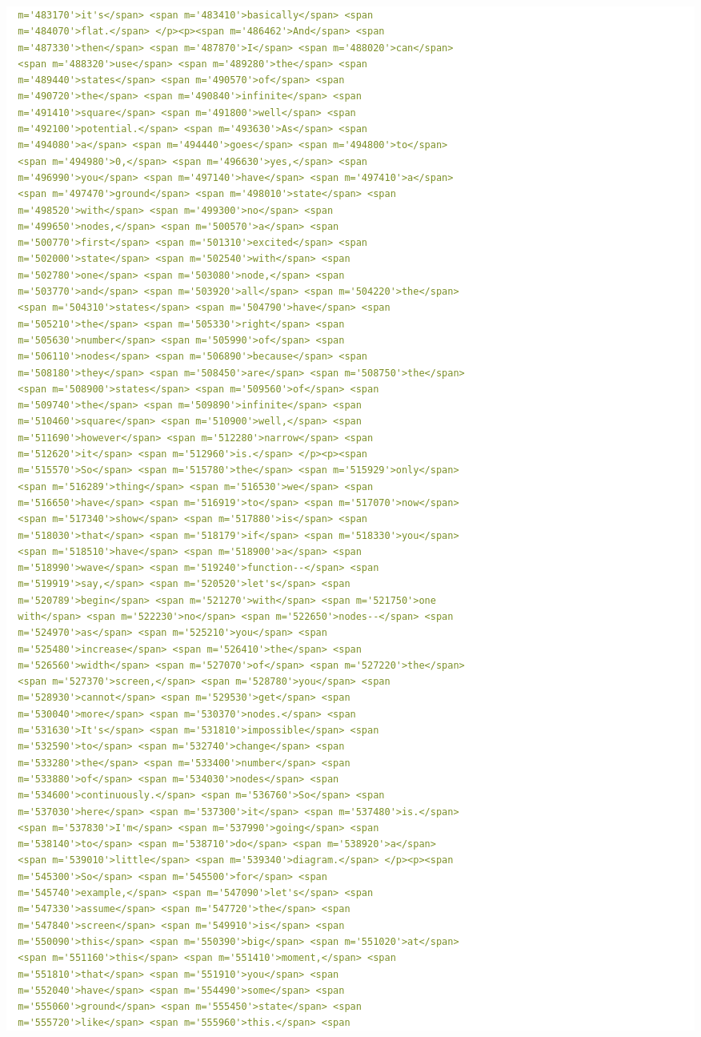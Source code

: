 ```yaml
  m='483170'>it's</span> <span m='483410'>basically</span> <span
  m='484070'>flat.</span> </p><p><span m='486462'>And</span> <span
  m='487330'>then</span> <span m='487870'>I</span> <span m='488020'>can</span>
  <span m='488320'>use</span> <span m='489280'>the</span> <span
  m='489440'>states</span> <span m='490570'>of</span> <span
  m='490720'>the</span> <span m='490840'>infinite</span> <span
  m='491410'>square</span> <span m='491800'>well</span> <span
  m='492100'>potential.</span> <span m='493630'>As</span> <span
  m='494080'>a</span> <span m='494440'>goes</span> <span m='494800'>to</span>
  <span m='494980'>0,</span> <span m='496630'>yes,</span> <span
  m='496990'>you</span> <span m='497140'>have</span> <span m='497410'>a</span>
  <span m='497470'>ground</span> <span m='498010'>state</span> <span
  m='498520'>with</span> <span m='499300'>no</span> <span
  m='499650'>nodes,</span> <span m='500570'>a</span> <span
  m='500770'>first</span> <span m='501310'>excited</span> <span
  m='502000'>state</span> <span m='502540'>with</span> <span
  m='502780'>one</span> <span m='503080'>node,</span> <span
  m='503770'>and</span> <span m='503920'>all</span> <span m='504220'>the</span>
  <span m='504310'>states</span> <span m='504790'>have</span> <span
  m='505210'>the</span> <span m='505330'>right</span> <span
  m='505630'>number</span> <span m='505990'>of</span> <span
  m='506110'>nodes</span> <span m='506890'>because</span> <span
  m='508180'>they</span> <span m='508450'>are</span> <span m='508750'>the</span>
  <span m='508900'>states</span> <span m='509560'>of</span> <span
  m='509740'>the</span> <span m='509890'>infinite</span> <span
  m='510460'>square</span> <span m='510900'>well,</span> <span
  m='511690'>however</span> <span m='512280'>narrow</span> <span
  m='512620'>it</span> <span m='512960'>is.</span> </p><p><span
  m='515570'>So</span> <span m='515780'>the</span> <span m='515929'>only</span>
  <span m='516289'>thing</span> <span m='516530'>we</span> <span
  m='516650'>have</span> <span m='516919'>to</span> <span m='517070'>now</span>
  <span m='517340'>show</span> <span m='517880'>is</span> <span
  m='518030'>that</span> <span m='518179'>if</span> <span m='518330'>you</span>
  <span m='518510'>have</span> <span m='518900'>a</span> <span
  m='518990'>wave</span> <span m='519240'>function--</span> <span
  m='519919'>say,</span> <span m='520520'>let's</span> <span
  m='520789'>begin</span> <span m='521270'>with</span> <span m='521750'>one
  with</span> <span m='522230'>no</span> <span m='522650'>nodes--</span> <span
  m='524970'>as</span> <span m='525210'>you</span> <span
  m='525480'>increase</span> <span m='526410'>the</span> <span
  m='526560'>width</span> <span m='527070'>of</span> <span m='527220'>the</span>
  <span m='527370'>screen,</span> <span m='528780'>you</span> <span
  m='528930'>cannot</span> <span m='529530'>get</span> <span
  m='530040'>more</span> <span m='530370'>nodes.</span> <span
  m='531630'>It's</span> <span m='531810'>impossible</span> <span
  m='532590'>to</span> <span m='532740'>change</span> <span
  m='533280'>the</span> <span m='533400'>number</span> <span
  m='533880'>of</span> <span m='534030'>nodes</span> <span
  m='534600'>continuously.</span> <span m='536760'>So</span> <span
  m='537030'>here</span> <span m='537300'>it</span> <span m='537480'>is.</span>
  <span m='537830'>I'm</span> <span m='537990'>going</span> <span
  m='538140'>to</span> <span m='538710'>do</span> <span m='538920'>a</span>
  <span m='539010'>little</span> <span m='539340'>diagram.</span> </p><p><span
  m='545300'>So</span> <span m='545500'>for</span> <span
  m='545740'>example,</span> <span m='547090'>let's</span> <span
  m='547330'>assume</span> <span m='547720'>the</span> <span
  m='547840'>screen</span> <span m='549910'>is</span> <span
  m='550090'>this</span> <span m='550390'>big</span> <span m='551020'>at</span>
  <span m='551160'>this</span> <span m='551410'>moment,</span> <span
  m='551810'>that</span> <span m='551910'>you</span> <span
  m='552040'>have</span> <span m='554490'>some</span> <span
  m='555060'>ground</span> <span m='555450'>state</span> <span
  m='555720'>like</span> <span m='555960'>this.</span> <span
```